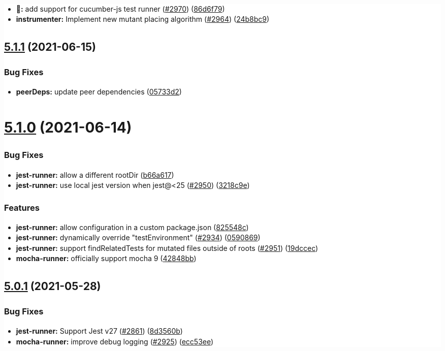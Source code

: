 - **🥒:** add support for cucumber-js test runner ([#2970](https://github.com/stryker-mutator/stryker-js/issues/2970)) ([86d6f79](https://github.com/stryker-mutator/stryker-js/commit/86d6f7998aeb2e0e2265480fd3f75d703e39b3dc))
- **instrumenter:** Implement new mutant placing algorithm ([#2964](https://github.com/stryker-mutator/stryker-js/issues/2964)) ([24b8bc9](https://github.com/stryker-mutator/stryker-js/commit/24b8bc9a15f597d3c5b626dd282d9ecda57f9b32))

## [5.1.1](https://github.com/stryker-mutator/stryker-js/compare/v5.1.0...v5.1.1) (2021-06-15)

### Bug Fixes

- **peerDeps:** update peer dependencies ([05733d2](https://github.com/stryker-mutator/stryker-js/commit/05733d260d5ffc9eb1b3e284bdc4bc8adafc4d38))

# [5.1.0](https://github.com/stryker-mutator/stryker-js/compare/v5.0.1...v5.1.0) (2021-06-14)

### Bug Fixes

- **jest-runner:** allow a different rootDir ([b66a617](https://github.com/stryker-mutator/stryker-js/commit/b66a61711a8bea554e29efb8848fa4c9d0afb34c))
- **jest-runner:** use local jest version when jest@<25 ([#2950](https://github.com/stryker-mutator/stryker-js/issues/2950)) ([3218c9e](https://github.com/stryker-mutator/stryker-js/commit/3218c9e57a641866f9b13028c9239af39e7c60a7))

### Features

- **jest-runner:** allow configuration in a custom package.json ([825548c](https://github.com/stryker-mutator/stryker-js/commit/825548c66956ff34c500caadb1ebc2030ef59df3))
- **jest-runner:** dynamically override "testEnvironment" ([#2934](https://github.com/stryker-mutator/stryker-js/issues/2934)) ([0590869](https://github.com/stryker-mutator/stryker-js/commit/05908690cd5fb5c70ff032c6a985bb57bcebb301))
- **jest-runner:** support findRelatedTests for mutated files outside of roots ([#2951](https://github.com/stryker-mutator/stryker-js/issues/2951)) ([19dccec](https://github.com/stryker-mutator/stryker-js/commit/19dcceca950c7c92d08826a4958db73eca7e71dd))
- **mocha-runner:** officially support mocha 9 ([42848bb](https://github.com/stryker-mutator/stryker-js/commit/42848bba288adcefb8d8f8fac1cd34b17bd1d49f))

## [5.0.1](https://github.com/stryker-mutator/stryker-js/compare/v5.0.0...v5.0.1) (2021-05-28)

### Bug Fixes

- **jest-runner:** Support Jest v27 ([#2861](https://github.com/stryker-mutator/stryker-js/issues/2861)) ([8d3560b](https://github.com/stryker-mutator/stryker-js/commit/8d3560bd2f1b8cbb4235b13dbef9afa84708ac73))
- **mocha-runner:** improve debug logging ([#2925](https://github.com/stryker-mutator/stryker-js/issues/2925)) ([ecc53ee](https://github.com/stryker-mutator/stryker-js/commit/ecc53ee3314f9e4b71aa370f35d87d699471fc55))
